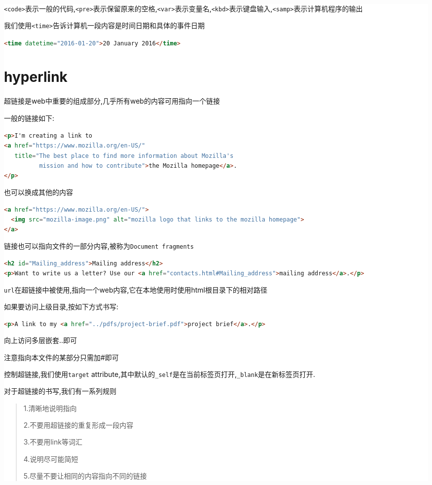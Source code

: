 `<code>`表示一般的代码,`<pre>`表示保留原来的空格,`<var>`表示变量名,`<kbd>`表示键盘输入,`<samp>`表示计算机程序的输出

我们使用`<time>`告诉计算机一段内容是时间日期和具体的事件日期

```html
<time datetime="2016-01-20">20 January 2016</time>
```

# hyperlink

超链接是web中重要的组成部分,几乎所有web的内容可用指向一个链接

一般的链接如下:

```html
<p>I'm creating a link to
<a href="https://www.mozilla.org/en-US/"
   title="The best place to find more information about Mozilla's
          mission and how to contribute">the Mozilla homepage</a>.
</p>
```

也可以换成其他的内容

```html
<a href="https://www.mozilla.org/en-US/">
  <img src="mozilla-image.png" alt="mozilla logo that links to the mozilla homepage">
</a>
```

链接也可以指向文件的一部分内容,被称为`Document fragments`

```html
<h2 id="Mailing_address">Mailing address</h2>
<p>Want to write us a letter? Use our <a href="contacts.html#Mailing_address">mailing address</a>.</p>
```

`url`在超链接中被使用,指向一个web内容,它在本地使用时使用html根目录下的相对路径

如果要访问上级目录,按如下方式书写:

```html
<p>A link to my <a href="../pdfs/project-brief.pdf">project brief</a>.</p>
```

向上访问多层嵌套..即可

注意指向本文件的某部分只需加#即可

控制超链接,我们使用`target` attribute,其中默认的`_self`是在当前标签页打开,`_blank`是在新标签页打开.

对于超链接的书写,我们有一系列规则

>1.清晰地说明指向
>
>2.不要用超链接的重复形成一段内容
>
>3.不要用link等词汇
>
>4.说明尽可能简短
>
>5.尽量不要让相同的内容指向不同的链接
